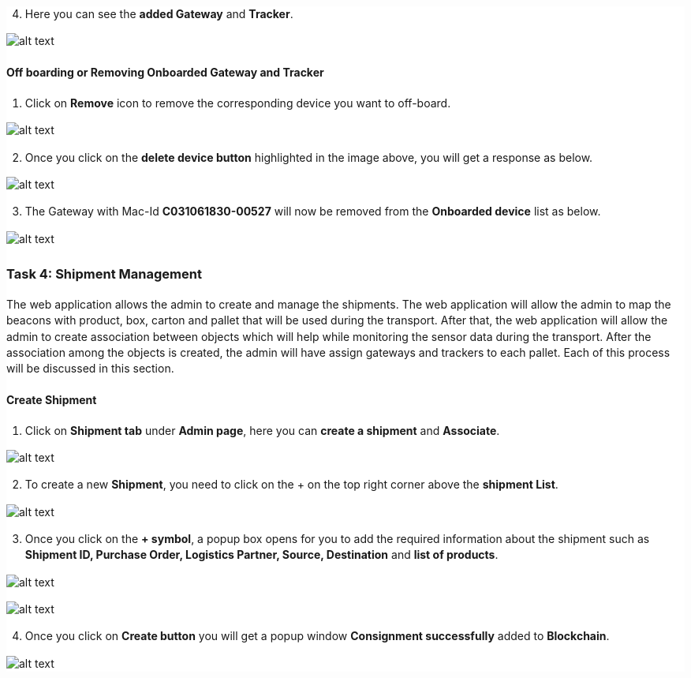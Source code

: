 4.	Here you can see the **added Gateway** and **Tracker**.

![alt text](https://raw.githubusercontent.com/SecureColdChain/Wipro-Ltd-ColdChain/master/Documentation/images/u35.png)

####  Off boarding or Removing Onboarded Gateway and Tracker

1.	Click on **Remove** icon to remove the corresponding device you want to off-board.

![alt text](https://raw.githubusercontent.com/SecureColdChain/Wipro-Ltd-ColdChain/master/Documentation/images/u36.png)

2.	Once you click on the **delete device button** highlighted in the image above, you will get a response as below.

![alt text](https://raw.githubusercontent.com/SecureColdChain/Wipro-Ltd-ColdChain/master/Documentation/images/u37.png)

3.	The Gateway with Mac-Id **C031061830-00527** will now be removed from the **Onboarded device** list as below.

![alt text](https://raw.githubusercontent.com/SecureColdChain/Wipro-Ltd-ColdChain/master/Documentation/images/u38.png)

### Task 4: Shipment Management

The web application allows the admin to create and manage the shipments. The web application will allow the admin to map the beacons with product, box, carton and pallet that will be used during the transport. After that, the web application will allow the admin to create association between objects which will help while monitoring the sensor data during the transport.  After the association among the objects is created, the admin will have assign gateways and trackers to each pallet. Each of this process will be discussed in this section.

####  Create Shipment

1.	Click on **Shipment tab** under **Admin page**, here you can **create a shipment** and **Associate**.

![alt text](https://raw.githubusercontent.com/SecureColdChain/Wipro-Ltd-ColdChain/master/Documentation/images/u39.png)

2.	To create a new **Shipment**, you need to click on the + on the top right corner above the **shipment List**.

![alt text](https://raw.githubusercontent.com/SecureColdChain/Wipro-Ltd-ColdChain/master/Documentation/images/u40.png)

3.	Once you click on the **+ symbol**, a popup box opens for you to add the required information about the shipment such as **Shipment ID, Purchase Order, Logistics Partner, Source, Destination** and **list of products**.

![alt text](https://raw.githubusercontent.com/SecureColdChain/Wipro-Ltd-ColdChain/master/Documentation/images/u41.png)

![alt text](https://raw.githubusercontent.com/SecureColdChain/Wipro-Ltd-ColdChain/master/Documentation/images/u42.png)

4.	Once you click on **Create button** you will get a popup window **Consignment successfully** added to **Blockchain**.

![alt text](https://raw.githubusercontent.com/SecureColdChain/Wipro-Ltd-ColdChain/master/Documentation/images/u43.png)
